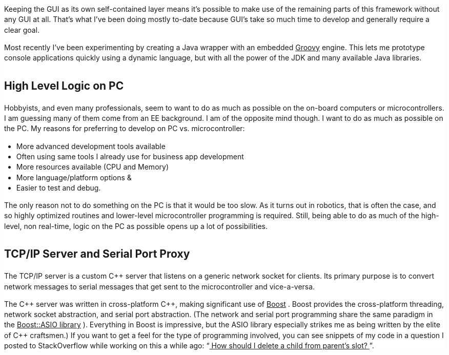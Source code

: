  Keeping the GUI as its own self-contained layer means it’s possible to make use of the remaining parts of this
  framework without any GUI at all. That’s what I’ve been doing mostly to-date because GUI’s take so much time to
  develop and generally require a clear goal.
</p>
<p>
  Most recently I’ve been experimenting by creating a Java wrapper with an embedded
  <a href="http://groovy-lang.org/">Groovy</a>
  engine. This lets me prototype console applications quickly using a dynamic language, but with all the power of
  the JDK and many available Java libraries.
</p>

<h2>High Level Logic on PC</h2>
<p>
  Hobbyists, and even many professionals, seem to want to do as much as possible on the on-board computers or
  microcontrollers. I am guessing many of them come from an EE background. I am of the opposite mind though. I want
  to do as much as possible on the PC. My reasons for preferring to develop on PC vs. microcontroller:
</p>
<ul>
  <li>More advanced development tools available</li>
  <li>Often using same tools I already use for business app development</li>
  <li>More resources available (CPU and Memory)</li>
  <li>More language/platform options &amp;</li>
  <li>Easier to test and debug.</li>
</ul>
<p>
  The only reason not to do something on the PC is that it would be too slow. As it turns out in robotics, that is
  often the case, and so highly optimized routines and lower-level microcontroller programming is required. Still,
  being able to do as much of the high-level, non real-time, logic on the PC as possible opens up a lot of
  possibilities.
</p>

<h2>TCP/IP Server and Serial Port Proxy</h2>
<p>
  The TCP/IP server is a custom C++ server that listens on a generic network socket for clients. Its primary purpose
  is to convert network messages to serial messages that get sent to the microcontroller and vice-a-versa.
</p>
<p>
  The C++ server was written in cross-platform C++, making significant use of
  <a href="http://www.boost.org/">Boost</a>
  . Boost provides the cross-platform threading, network socket abstraction, and serial port abstraction. (The
  network and serial port programming share the same paradigm in the
  <a href="http://think-async.com/">Boost::ASIO library</a>
  ). Everything in Boost is impressive, but the ASIO library especially strikes me as being written by the elite of
  C++ craftsmen.) If you want to get a feel for the type of programming involved, you can see snippets of my code in
  a question I posted to StackOverflow while working on this a while ago: &ldquo;<a
    href="http://stackoverflow.com/questions/4466573/how-should-i-delete-a-child-object-from-within-a-parents-slot-possibly-boosta"
  >
    How should I delete a child from parent’s slot? </a
  >&rdquo;.